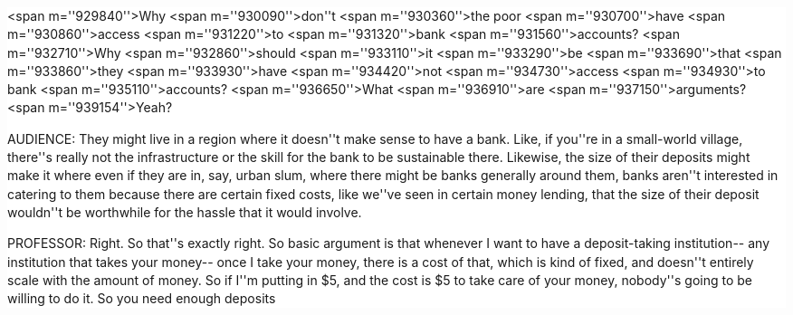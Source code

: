   <span m=''929840''>Why</span> <span m=''930090''>don''t</span> <span m=''930360''>the
  poor</span> <span m=''930700''>have</span> <span m=''930860''>access</span> <span
  m=''931220''>to</span> <span m=''931320''>bank</span> <span m=''931560''>accounts?</span>
  <span m=''932710''>Why</span> <span m=''932860''>should</span> <span m=''933110''>it</span>
  <span m=''933290''>be</span> <span m=''933690''>that</span> <span m=''933860''>they</span>
  <span m=''933930''>have</span> <span m=''934420''>not</span> <span m=''934730''>access</span>
  <span m=''934930''>to bank</span> <span m=''935110''>accounts?</span> <span m=''936650''>What</span>
  <span m=''936910''>are</span> <span m=''937150''>arguments?</span> <span m=''939154''>Yeah?</span>
  </p><p><span m=''940618''>AUDIENCE: They</span> <span m=''941106''>might live</span>
  <span m=''941594''>in a region</span> <span m=''942082''>where</span> <span m=''942570''>it
  doesn''t</span> <span m=''943058''>make sense</span> <span m=''943546''>to</span>
  <span m=''943708''>have</span> <span m=''943871''>a</span> <span m=''944034''>bank.</span>
  <span m=''944522''>Like,</span> <span m=''944684''>if</span> <span m=''944847''>you''re</span>
  <span m=''945010''>in a small-world</span> <span m=''945498''>village,</span> <span
  m=''945986''>there''s</span> <span m=''946474''>really</span> <span m=''946718''>not</span>
  <span m=''947450''>the</span> <span m=''947694''>infrastructure</span> <span m=''947938''>or
  the skill for</span> <span m=''948426''>the bank</span> <span m=''948914''>to</span>
  <span m=''950870''>be</span> <span m=''951360''>sustainable</span> <span m=''951850''>there.</span>
  <span m=''952360''>Likewise,</span> <span m=''952890''>the size</span> <span m=''953348''>of
  their</span> <span m=''953806''>deposits</span> <span m=''954264''>might make</span>
  <span m=''954722''>it where</span> <span m=''955180''>even if they</span> <span
  m=''955638''>are in,</span> <span m=''956096''>say,</span> <span m=''956554''>urban</span>
  <span m=''957012''>slum,</span> <span m=''957847''>where</span> <span m=''958224''>there</span>
  <span m=''958601''>might be</span> <span m=''958980''>banks</span> <span m=''959465''>generally</span>
  <span m=''959950''>around them,</span> <span m=''960435''>banks aren''t</span> <span
  m=''960920''>interested</span> <span m=''961405''>in catering</span> <span m=''961890''>to
  them</span> <span m=''962375''>because there</span> <span m=''962860''>are certain
  fixed</span> <span m=''963345''>costs,</span> <span m=''963830''>like we''ve seen</span>
  <span m=''964315''>in certain money</span> <span m=''964800''>lending,</span> <span
  m=''965770''>that</span> <span m=''966260''>the size</span> <span m=''966600''>of
  their</span> <span m=''966940''>deposit</span> <span m=''967280''>wouldn''t be</span>
  <span m=''967751''>worthwhile</span> <span m=''968693''>for the</span> <span m=''969164''>hassle  that
  it would</span> <span m=''969635''>involve.</span> </p><p><span m=''970577''>PROFESSOR:
  Right.</span> <span m=''971050''>So</span> <span m=''971320''>that''s</span> <span
  m=''971520''>exactly</span> <span m=''972070''>right.</span> <span m=''973960''>So</span>
  <span m=''975970''>basic</span> <span m=''977250''>argument</span> <span m=''977520''>is</span>
  <span m=''977740''>that</span> <span m=''978600''>whenever</span> <span m=''979290''>I</span>
  <span m=''980000''>want</span> <span m=''980460''>to</span> <span m=''980790''>have</span>
  <span m=''981230''>a</span> <span m=''981600''>deposit-taking</span> <span m=''982700''>institution--</span>
  <span m=''983890''>any</span> <span m=''984220''>institution</span> <span m=''984870''>that</span>
  <span m=''985890''>takes</span> <span m=''986170''>your</span> <span m=''986310''>money--</span>
  <span m=''987740''>once</span> <span m=''988030''>I</span> <span m=''988120''>take</span>
  <span m=''988340''>your</span> <span m=''988440''>money,</span> <span m=''988780''>there</span>
  <span m=''988890''>is</span> <span m=''989070''>a</span> <span m=''989790''>cost</span>
  <span m=''990150''>of</span> <span m=''990310''>that,</span> <span m=''990860''>which</span>
  <span m=''991170''>is</span> <span m=''991280''>kind</span> <span m=''991460''>of</span>
  <span m=''991560''>fixed,</span> <span m=''992070''>and</span> <span m=''992190''>doesn''t</span>
  <span m=''992940''>entirely</span> <span m=''993450''>scale</span> <span m=''993990''>with</span>
  <span m=''994880''>the</span> <span m=''994990''>amount</span> <span m=''995330''>of</span>
  <span m=''995400''>money.</span> <span m=''995740''>So</span> <span m=''995950''>if</span>
  <span m=''996130''>I''m</span> <span m=''996370''>putting</span> <span m=''996760''>in</span>
  <span m=''997480''>$5,</span> <span m=''998260''>and</span> <span m=''998370''>the</span>
  <span m=''998460''>cost</span> <span m=''998810''>is</span> <span m=''998940''>$5</span>
  <span m=''999610''>to</span> <span m=''1001560''>take</span> <span m=''1001780''>care</span>
  <span m=''1002020''>of</span> <span m=''1002110''>your</span> <span m=''1002260''>money,</span>
  <span m=''1002880''>nobody''s</span> <span m=''1003300''>going</span> <span m=''1003480''>to
  be</span> <span m=''1003630''>willing</span> <span m=''1003930''>to do</span> <span
  m=''1004110''>it.</span> <span m=''1004550''>So</span> <span m=''1005060''>you</span>
  <span m=''1005230''>need</span> <span m=''1005480''>enough</span> <span m=''1005950''>deposits</span>